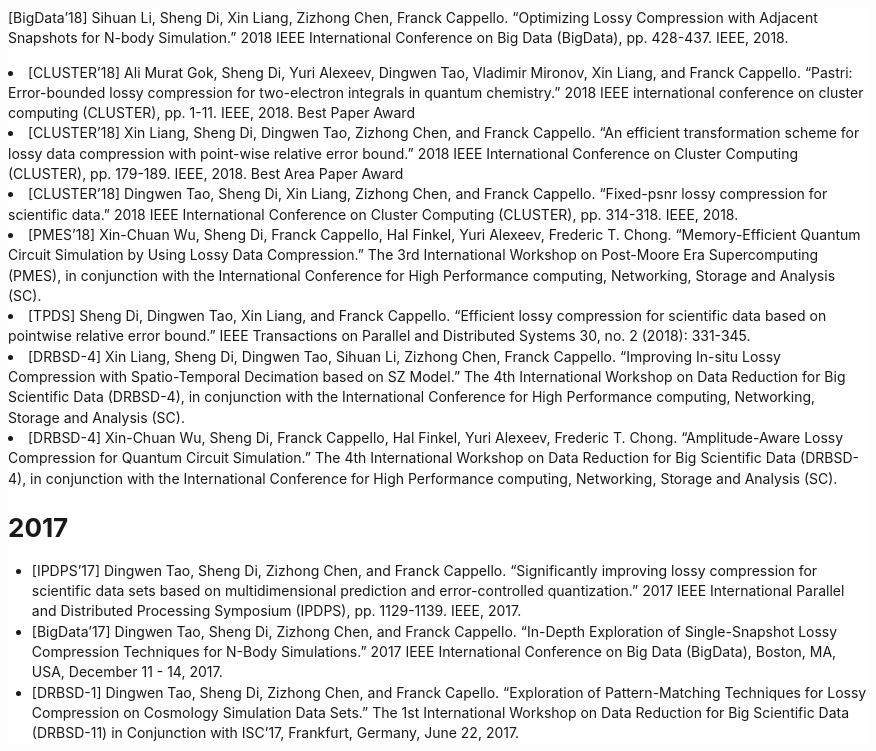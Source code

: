 [BigData’18] Sihuan Li, Sheng Di, Xin Liang, Zizhong Chen, Franck Cappello. “Optimizing Lossy Compression with Adjacent Snapshots for N-body Simulation.” 2018 IEEE International Conference on Big Data (BigData), pp. 428-437. IEEE, 2018.
</li>
<li>
[CLUSTER’18] Ali Murat Gok, Sheng Di, Yuri Alexeev, Dingwen Tao, Vladimir Mironov, Xin Liang, and Franck Cappello. “Pastri: Error-bounded lossy compression for two-electron integrals in quantum chemistry.” 2018 IEEE international conference on cluster computing (CLUSTER), pp. 1-11. IEEE, 2018. Best Paper Award
</li>
<li>
[CLUSTER’18] Xin Liang, Sheng Di, Dingwen Tao, Zizhong Chen, and Franck Cappello. “An efficient transformation scheme for lossy data compression with point-wise relative error bound.” 2018 IEEE International Conference on Cluster Computing (CLUSTER), pp. 179-189. IEEE, 2018. Best Area Paper Award
</li>
<li>
[CLUSTER’18] Dingwen Tao, Sheng Di, Xin Liang, Zizhong Chen, and Franck Cappello. “Fixed-psnr lossy compression for scientific data.” 2018 IEEE International Conference on Cluster Computing (CLUSTER), pp. 314-318. IEEE, 2018.
</li>
<li>
[PMES’18] Xin-Chuan Wu, Sheng Di, Franck Cappello, Hal Finkel, Yuri Alexeev, Frederic T. Chong. “Memory-Efficient Quantum Circuit Simulation by Using Lossy Data Compression.” The 3rd International Workshop on Post-Moore Era Supercomputing (PMES), in conjunction with the International Conference for High Performance computing, Networking, Storage and Analysis (SC).
</li>
<li>
[TPDS] Sheng Di, Dingwen Tao, Xin Liang, and Franck Cappello. “Efficient lossy compression for scientific data based on pointwise relative error bound.” IEEE Transactions on Parallel and Distributed Systems 30, no. 2 (2018): 331-345.
</li>
<li>
[DRBSD-4] Xin Liang, Sheng Di, Dingwen Tao, Sihuan Li, Zizhong Chen, Franck Cappello. “Improving In-situ Lossy Compression with Spatio-Temporal Decimation based on SZ Model.” The 4th International Workshop on Data Reduction for Big Scientific Data (DRBSD-4), in conjunction with the International Conference for High Performance computing, Networking, Storage and Analysis (SC).
</li>
<li>
[DRBSD-4] Xin-Chuan Wu, Sheng Di, Franck Cappello, Hal Finkel, Yuri Alexeev, Frederic T. Chong. “Amplitude-Aware Lossy Compression for Quantum Circuit Simulation.” The 4th International Workshop on Data Reduction for Big Scientific Data (DRBSD-4), in conjunction with the International Conference for High Performance computing, Networking, Storage and Analysis (SC).
</li>
</ul>
<br />
<text style="font-size:26px;font-weight:bold">2017</text>
<br />
<ul>
<li>
[IPDPS’17] Dingwen Tao, Sheng Di, Zizhong Chen, and Franck Cappello. “Significantly improving lossy compression for scientific data sets based on multidimensional prediction and error-controlled quantization.” 2017 IEEE International Parallel and Distributed Processing Symposium (IPDPS), pp. 1129-1139. IEEE, 2017.
</li>
<li>
[BigData’17] Dingwen Tao, Sheng Di, Zizhong Chen, and Franck Cappello. “In-Depth Exploration of Single-Snapshot Lossy Compression Techniques for N-Body Simulations.” 2017 IEEE International Conference on Big Data (BigData), Boston, MA, USA, December 11 - 14, 2017.
</li>
<li>
[DRBSD-1] Dingwen Tao, Sheng Di, Zizhong Chen, and Franck Capello. “Exploration of Pattern-Matching Techniques for Lossy Compression on Cosmology Simulation Data Sets.” The 1st International Workshop on Data Reduction for Big Scientific Data (DRBSD-11) in Conjunction with ISC’17, Frankfurt, Germany, June 22, 2017.
